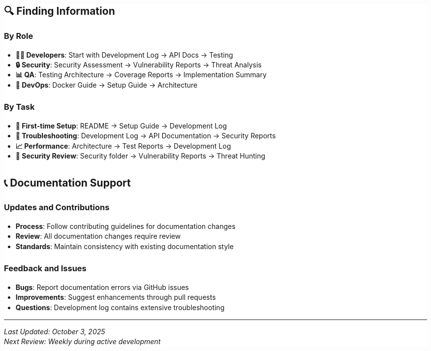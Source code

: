 ## 🔍 Finding Information

### By Role
- **👨‍💻 Developers**: Start with Development Log → API Docs → Testing
- **🔒 Security**: Security Assessment → Vulnerability Reports → Threat Analysis
- **📊 QA**: Testing Architecture → Coverage Reports → Implementation Summary
- **🚀 DevOps**: Docker Guide → Setup Guide → Architecture

### By Task
- **🏁 First-time Setup**: README → Setup Guide → Development Log
- **🐛 Troubleshooting**: Development Log → API Documentation → Security Reports
- **📈 Performance**: Architecture → Test Reports → Development Log
- **🔐 Security Review**: Security folder → Vulnerability Reports → Threat Hunting

## 📞 Documentation Support

### Updates and Contributions
- **Process**: Follow contributing guidelines for documentation changes
- **Review**: All documentation changes require review
- **Standards**: Maintain consistency with existing documentation style

### Feedback and Issues
- **Bugs**: Report documentation errors via GitHub issues
- **Improvements**: Suggest enhancements through pull requests
- **Questions**: Development log contains extensive troubleshooting

---

*Last Updated: October 3, 2025*  
*Next Review: Weekly during active development*